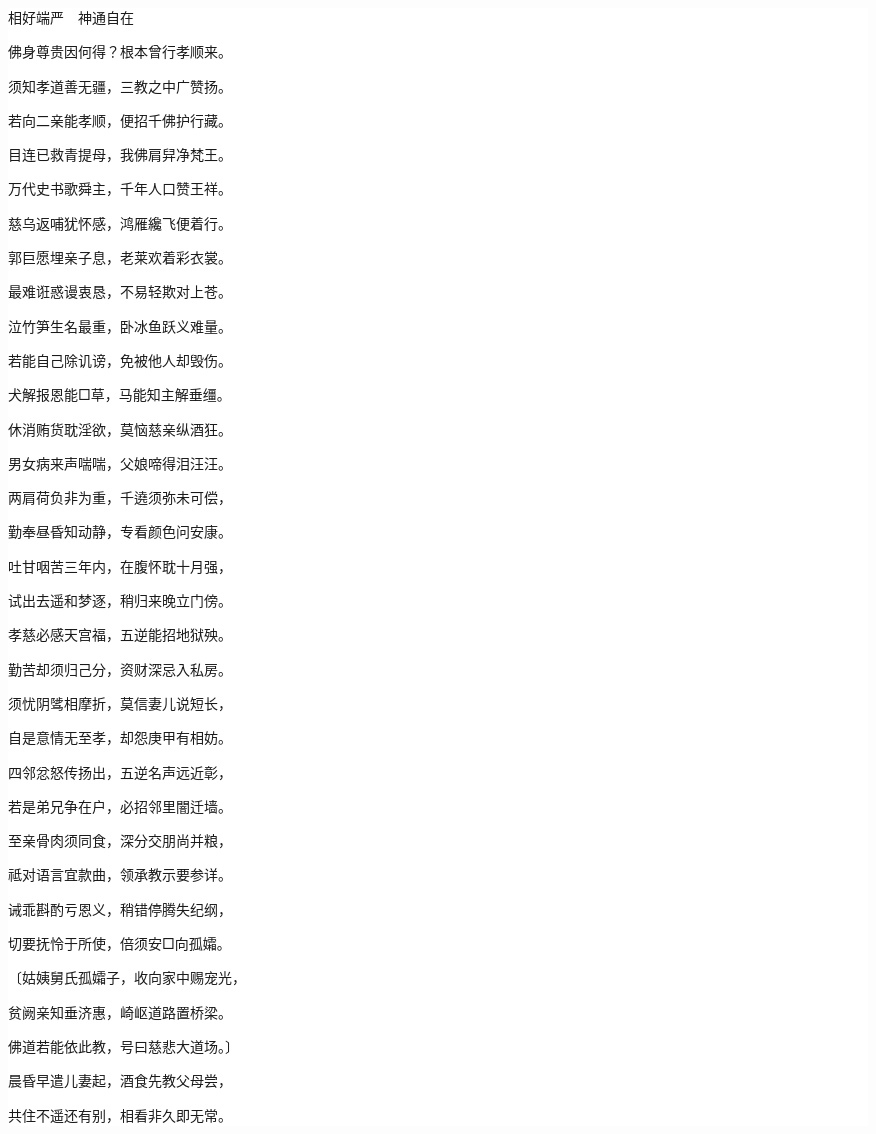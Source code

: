 相好端严　神通自在  

佛身尊贵因何得？根本曾行孝顺来。  

须知孝道善无疆，三教之中广赞扬。  

若向二亲能孝顺，便招千佛护行藏。  

目连已救青提母，我佛肩舁净梵王。  

万代史书歌舜主，千年人口赞王祥。  

慈乌返哺犹怀感，鸿雁纔飞便着行。  

郭巨愿埋亲子息，老莱欢着彩衣裳。  

最难诳惑谩衷恳，不易轻欺对上苍。  

泣竹笋生名最重，卧冰鱼跃义难量。  

若能自己除讥谤，免被他人却毁伤。  

犬解报恩能□草，马能知主解垂缰。  

休消贿货耽淫欲，莫恼慈亲纵酒狂。  

男女病来声喘喘，父娘啼得泪汪汪。  

两肩荷负非为重，千遶须弥未可偿，  

勤奉昼昏知动静，专看颜色问安康。  

吐甘咽苦三年内，在腹怀耽十月强，  

试出去遥和梦逐，稍归来晚立门傍。  

孝慈必感天宫福，五逆能招地狱殃。  

勤苦却须归己分，资财深忌入私房。  

须忧阴骘相摩折，莫信妻儿说短长，  

自是意情无至孝，却怨庚甲有相妨。  

四邻忿怒传扬出，五逆名声远近彰，  

若是弟兄争在户，必招邻里闇迁墙。  

至亲骨肉须同食，深分交朋尚并粮，  

祗对语言宜款曲，领承教示要参详。  

诫乖斟酌亏恩义，稍错停腾失纪纲，  

切要抚怜于所使，倍须安□向孤孀。  

〔姑姨舅氏孤孀子，收向家中赐宠光，  

贫阙亲知垂济惠，崎岖道路置桥梁。  

佛道若能依此教，号曰慈悲大道场。〕  

晨昏早遣儿妻起，酒食先教父母尝，  

共住不遥还有别，相看非久即无常。  
